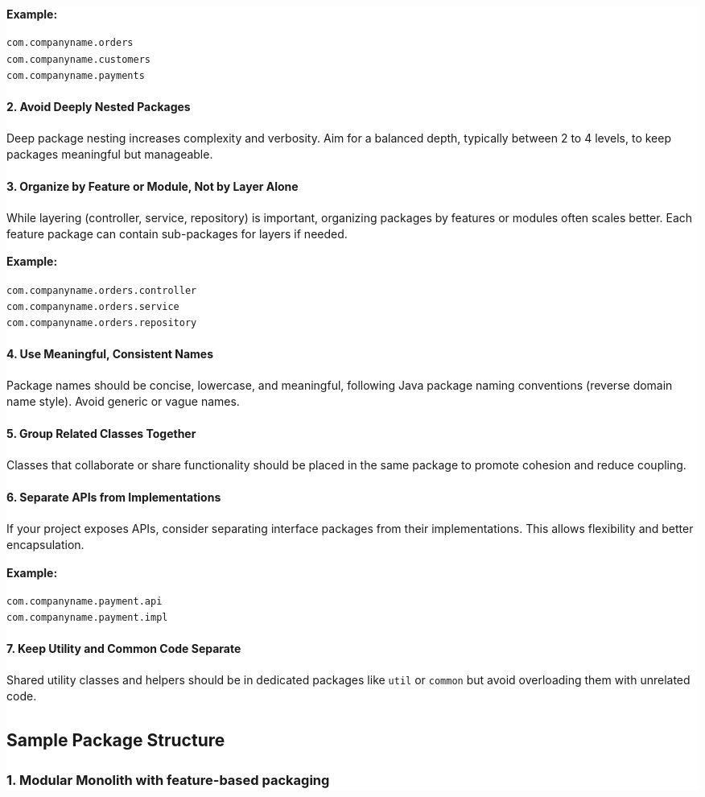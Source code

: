 **Example:**

```
com.companyname.orders
com.companyname.customers
com.companyname.payments
```

#### 2. **Avoid Deeply Nested Packages**

Deep package nesting increases complexity and verbosity. Aim for a balanced depth, typically between 2 to 4 levels, to keep packages meaningful but manageable.

#### 3. **Organize by Feature or Module, Not by Layer Alone**

While layering (controller, service, repository) is important, organizing packages by features or modules often scales better. Each feature package can contain sub-packages for layers if needed.

**Example:**

```
com.companyname.orders.controller
com.companyname.orders.service
com.companyname.orders.repository
```

#### 4. **Use Meaningful, Consistent Names**

Package names should be concise, lowercase, and meaningful, following Java package naming conventions (reverse domain name style). Avoid generic or vague names.

#### 5. **Group Related Classes Together**

Classes that collaborate or share functionality should be placed in the same package to promote cohesion and reduce coupling.

#### 6. **Separate APIs from Implementations**

If your project exposes APIs, consider separating interface packages from their implementations. This allows flexibility and better encapsulation.

**Example:**

```
com.companyname.payment.api
com.companyname.payment.impl
```

#### 7. **Keep Utility and Common Code Separate**

Shared utility classes and helpers should be in dedicated packages like `util` or `common` but avoid overloading them with unrelated code.

## Sample Package Structure

### 1. Modular Monolith with feature-based packaging
